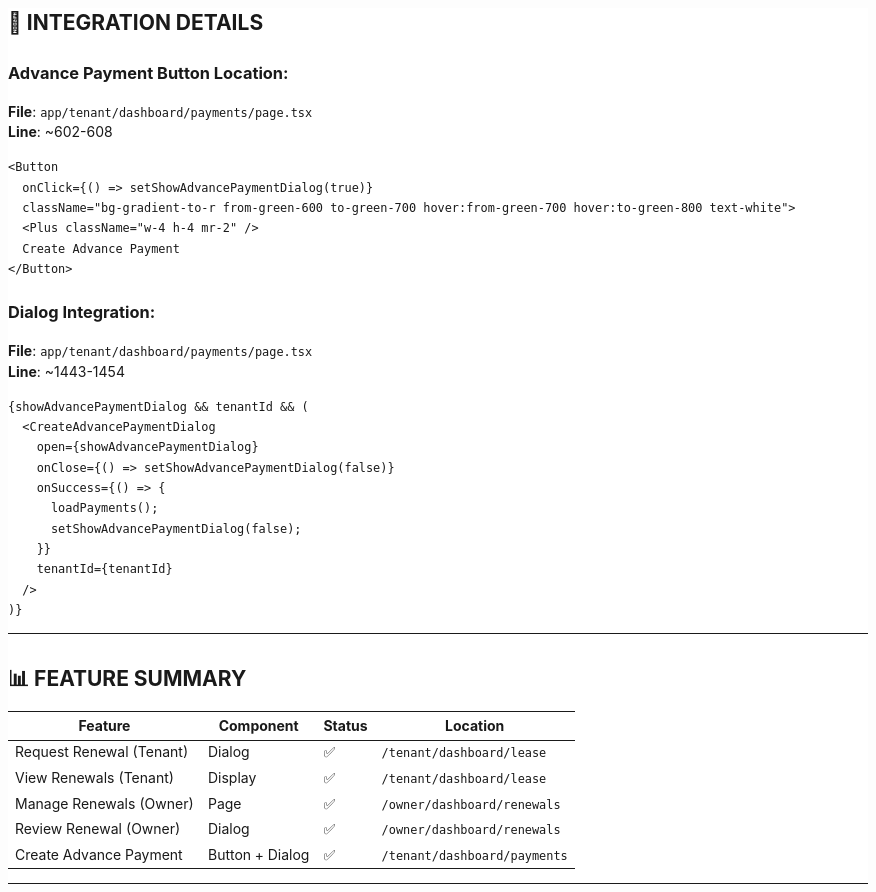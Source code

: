 
## 🔧 INTEGRATION DETAILS

### Advance Payment Button Location:
**File**: `app/tenant/dashboard/payments/page.tsx`  
**Line**: ~602-608

```tsx
<Button
  onClick={() => setShowAdvancePaymentDialog(true)}
  className="bg-gradient-to-r from-green-600 to-green-700 hover:from-green-700 hover:to-green-800 text-white">
  <Plus className="w-4 h-4 mr-2" />
  Create Advance Payment
</Button>
```

### Dialog Integration:
**File**: `app/tenant/dashboard/payments/page.tsx`  
**Line**: ~1443-1454

```tsx
{showAdvancePaymentDialog && tenantId && (
  <CreateAdvancePaymentDialog
    open={showAdvancePaymentDialog}
    onClose={() => setShowAdvancePaymentDialog(false)}
    onSuccess={() => {
      loadPayments();
      setShowAdvancePaymentDialog(false);
    }}
    tenantId={tenantId}
  />
)}
```

---

## 📊 FEATURE SUMMARY

| Feature | Component | Status | Location |
|---------|-----------|--------|----------|
| Request Renewal (Tenant) | Dialog | ✅ | `/tenant/dashboard/lease` |
| View Renewals (Tenant) | Display | ✅ | `/tenant/dashboard/lease` |
| Manage Renewals (Owner) | Page | ✅ | `/owner/dashboard/renewals` |
| Review Renewal (Owner) | Dialog | ✅ | `/owner/dashboard/renewals` |
| Create Advance Payment | Button + Dialog | ✅ | `/tenant/dashboard/payments` |

---
